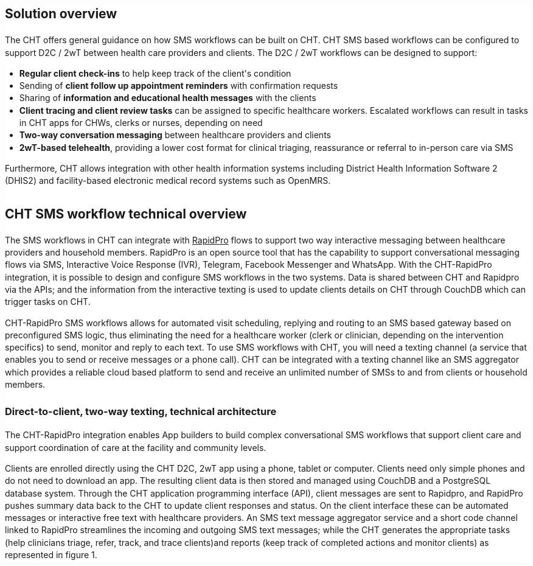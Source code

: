 ## Solution overview

The CHT offers general guidance on how  SMS workflows can be built on CHT. CHT SMS based workflows can be configured to support D2C / 2wT between health care providers and clients. The D2C / 2wT workflows can be designed to support:

 * **Regular client check-ins** to help keep track of the client's condition
 * Sending of **client follow up appointment reminders** with confirmation requests
 * Sharing of **information and educational health messages** with the clients
 * **Client tracing and client review tasks** can be assigned to specific healthcare workers. Escalated workflows can result in tasks in CHT apps for CHWs, clerks or nurses, depending on need
 * **Two-way conversation messaging** between healthcare providers and clients
 * **2wT-based telehealth**, providing a lower cost format for clinical triaging, reassurance or referral to in-person care via SMS


Furthermore, CHT allows integration with other health information systems including District Health Information Software 2 (DHIS2) and facility-based electronic medical record systems such as OpenMRS.

## CHT SMS workflow technical overview

The SMS workflows in CHT can integrate with [RapidPro](https://docs.communityhealthtoolkit.org/building/features/integrations/rapidpro/) flows to support two way interactive messaging between healthcare providers and household members. RapidPro is an open source tool that has the capability to support conversational messaging flows via SMS, Interactive Voice Response (IVR), Telegram, Facebook Messenger and WhatsApp. With the CHT-RapidPro integration, it is possible to design and configure SMS workflows in the two systems. Data is shared between CHT and Rapidpro via the APIs; and the information from the interactive texting is used to update clients details on CHT through CouchDB which can trigger tasks on CHT.

CHT-RapidPro SMS workflows allows for automated visit scheduling, replying and routing to an SMS based gateway based on preconfigured SMS logic, thus eliminating the need for a healthcare worker (clerk or clinician, depending on the intervention specifics) to send, monitor and reply to each text. To use SMS workflows with CHT, you will need a texting channel (a service that enables you to send or receive messages or a phone call). CHT can be integrated with a texting channel like an SMS aggregator which provides a reliable cloud based platform to send and receive an unlimited number of SMSs to and from clients or household members.


 ### Direct-to-client, two-way texting, technical architecture

The CHT-RapidPro integration enables App builders to build complex conversational SMS workflows that support client care and support coordination of care at the facility and community levels.

Clients are enrolled directly using the CHT D2C, 2wT app using a phone, tablet or computer. Clients need only simple phones and do not need to download an app. The resulting client data is then stored and managed using CouchDB and a PostgreSQL database system. Through the CHT application programming interface (API), client messages are sent to Rapidpro, and RapidPro pushes summary data back to the CHT to  update client responses and status. On the client interface these can be automated messages or interactive free text with healthcare providers. An SMS text message aggregator service and a short code channel linked to RapidPro streamlines the incoming and outgoing SMS text messages; while the CHT generates the appropriate tasks (help clinicians triage, refer, track, and trace clients)and reports (keep track of completed actions and monitor clients) as represented in figure 1.
